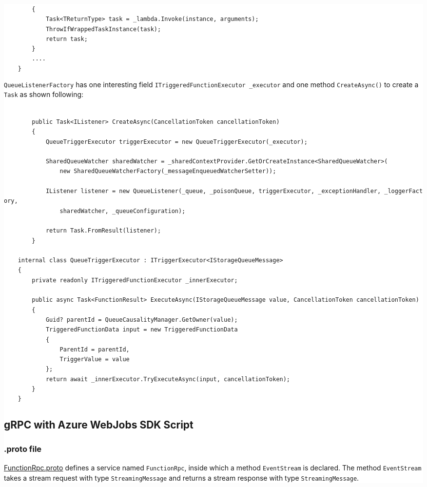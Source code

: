 ```
        {
            Task<TReturnType> task = _lambda.Invoke(instance, arguments);
            ThrowIfWrappedTaskInstance(task);
            return task;
        }
        ....
    }
```

`QueueListenerFactory` has one interesting field `ITriggeredFunctionExecutor _executor` and one method `CreateAsync()` to create a `Task` as shown following:
```

        public Task<IListener> CreateAsync(CancellationToken cancellationToken)
        {
            QueueTriggerExecutor triggerExecutor = new QueueTriggerExecutor(_executor);

            SharedQueueWatcher sharedWatcher = _sharedContextProvider.GetOrCreateInstance<SharedQueueWatcher>(
                new SharedQueueWatcherFactory(_messageEnqueuedWatcherSetter));

            IListener listener = new QueueListener(_queue, _poisonQueue, triggerExecutor, _exceptionHandler, _loggerFactory,
                sharedWatcher, _queueConfiguration);

            return Task.FromResult(listener);
        }

    internal class QueueTriggerExecutor : ITriggerExecutor<IStorageQueueMessage>
    {
        private readonly ITriggeredFunctionExecutor _innerExecutor;

        public async Task<FunctionResult> ExecuteAsync(IStorageQueueMessage value, CancellationToken cancellationToken)
        {
            Guid? parentId = QueueCausalityManager.GetOwner(value);
            TriggeredFunctionData input = new TriggeredFunctionData
            {
                ParentId = parentId,
                TriggerValue = value
            };
            return await _innerExecutor.TryExecuteAsync(input, cancellationToken);
        }
    }       
```
## gRPC with Azure WebJobs SDK Script
### .proto file
[FunctionRpc.proto](https://github.com/Azure/azure-webjobs-sdk-script/blob/dev/src/WebJobs.Script.Grpc/Proto/FunctionRpc.proto) defines a service named `FunctionRpc`, inside which a method `EventStream` is declared. The method `EventStream` takes a stream request with type `StreamingMessage` and returns a stream response with type `StreamingMessage`.

